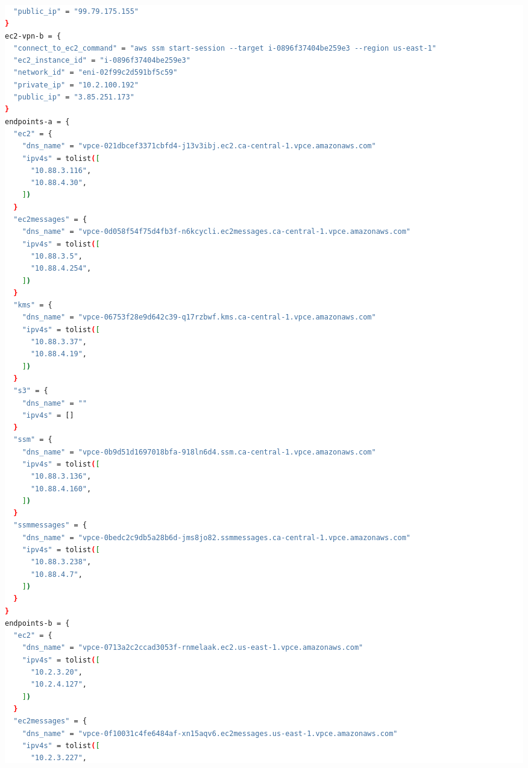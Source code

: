 ```bash
  "public_ip" = "99.79.175.155"
}
ec2-vpn-b = {
  "connect_to_ec2_command" = "aws ssm start-session --target i-0896f37404be259e3 --region us-east-1"
  "ec2_instance_id" = "i-0896f37404be259e3"
  "network_id" = "eni-02f99c2d591bf5c59"
  "private_ip" = "10.2.100.192"
  "public_ip" = "3.85.251.173"
}
endpoints-a = {
  "ec2" = {
    "dns_name" = "vpce-021dbcef3371cbfd4-j13v3ibj.ec2.ca-central-1.vpce.amazonaws.com"
    "ipv4s" = tolist([
      "10.88.3.116",
      "10.88.4.30",
    ])
  }
  "ec2messages" = {
    "dns_name" = "vpce-0d058f54f75d4fb3f-n6kcycli.ec2messages.ca-central-1.vpce.amazonaws.com"
    "ipv4s" = tolist([
      "10.88.3.5",
      "10.88.4.254",
    ])
  }
  "kms" = {
    "dns_name" = "vpce-06753f28e9d642c39-q17rzbwf.kms.ca-central-1.vpce.amazonaws.com"
    "ipv4s" = tolist([
      "10.88.3.37",
      "10.88.4.19",
    ])
  }
  "s3" = {
    "dns_name" = ""
    "ipv4s" = []
  }
  "ssm" = {
    "dns_name" = "vpce-0b9d51d1697018bfa-918ln6d4.ssm.ca-central-1.vpce.amazonaws.com"
    "ipv4s" = tolist([
      "10.88.3.136",
      "10.88.4.160",
    ])
  }
  "ssmmessages" = {
    "dns_name" = "vpce-0bedc2c9db5a28b6d-jms8jo82.ssmmessages.ca-central-1.vpce.amazonaws.com"
    "ipv4s" = tolist([
      "10.88.3.238",
      "10.88.4.7",
    ])
  }
}
endpoints-b = {
  "ec2" = {
    "dns_name" = "vpce-0713a2c2ccad3053f-rnmelaak.ec2.us-east-1.vpce.amazonaws.com"
    "ipv4s" = tolist([
      "10.2.3.20",
      "10.2.4.127",
    ])
  }
  "ec2messages" = {
    "dns_name" = "vpce-0f10031c4fe6484af-xn15aqv6.ec2messages.us-east-1.vpce.amazonaws.com"
    "ipv4s" = tolist([
      "10.2.3.227",
```